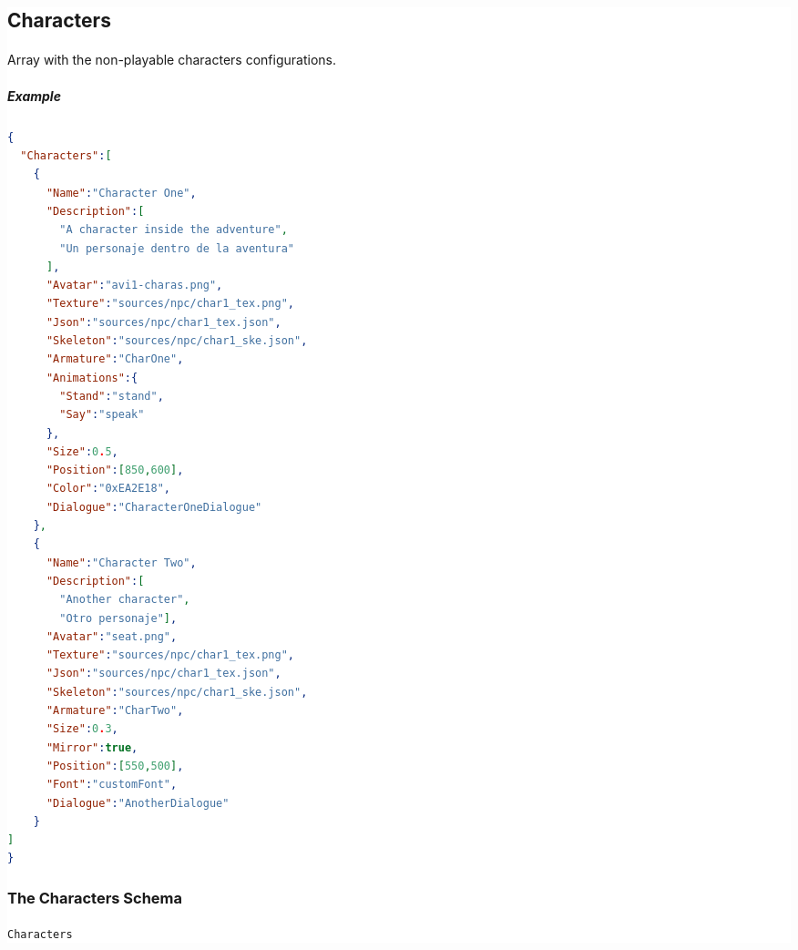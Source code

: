 ## Characters

Array with the non-playable characters configurations.

##### Example

```json
{
  "Characters":[
    {
      "Name":"Character One",
      "Description":[
        "A character inside the adventure",
        "Un personaje dentro de la aventura"
      ],
      "Avatar":"avi1-charas.png",
      "Texture":"sources/npc/char1_tex.png",
      "Json":"sources/npc/char1_tex.json",
      "Skeleton":"sources/npc/char1_ske.json",
      "Armature":"CharOne",
      "Animations":{
        "Stand":"stand",
        "Say":"speak"
      },
      "Size":0.5,
      "Position":[850,600],
      "Color":"0xEA2E18",
      "Dialogue":"CharacterOneDialogue"
    },
    {
      "Name":"Character Two",
      "Description":[
        "Another character",
        "Otro personaje"],
      "Avatar":"seat.png",
      "Texture":"sources/npc/char1_tex.png",
      "Json":"sources/npc/char1_tex.json",
      "Skeleton":"sources/npc/char1_ske.json",
      "Armature":"CharTwo",
      "Size":0.3,
      "Mirror":true,
      "Position":[550,500],
      "Font":"customFont",
      "Dialogue":"AnotherDialogue"
    }
]
}
```
### The Characters Schema

`Characters`
